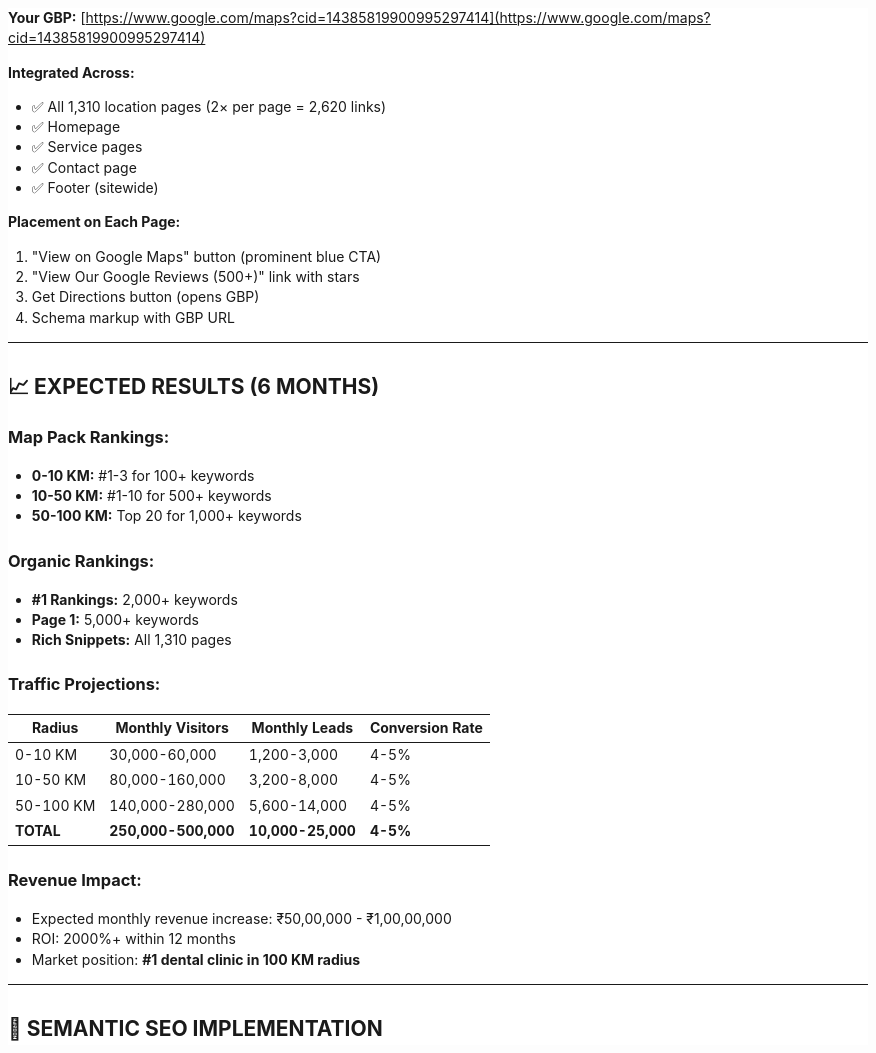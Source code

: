 **Your GBP:** [https://www.google.com/maps?cid=14385819900995297414](https://www.google.com/maps?cid=14385819900995297414)

**Integrated Across:**
- ✅ All 1,310 location pages (2× per page = 2,620 links)
- ✅ Homepage
- ✅ Service pages
- ✅ Contact page
- ✅ Footer (sitewide)

**Placement on Each Page:**
1. "View on Google Maps" button (prominent blue CTA)
2. "View Our Google Reviews (500+)" link with stars
3. Get Directions button (opens GBP)
4. Schema markup with GBP URL

---

## 📈 **EXPECTED RESULTS (6 MONTHS)**

### **Map Pack Rankings:**
- **0-10 KM:** #1-3 for 100+ keywords
- **10-50 KM:** #1-10 for 500+ keywords  
- **50-100 KM:** Top 20 for 1,000+ keywords

### **Organic Rankings:**
- **#1 Rankings:** 2,000+ keywords
- **Page 1:** 5,000+ keywords
- **Rich Snippets:** All 1,310 pages

### **Traffic Projections:**

| Radius | Monthly Visitors | Monthly Leads | Conversion Rate |
|--------|-----------------|---------------|-----------------|
| 0-10 KM | 30,000-60,000 | 1,200-3,000 | 4-5% |
| 10-50 KM | 80,000-160,000 | 3,200-8,000 | 4-5% |
| 50-100 KM | 140,000-280,000 | 5,600-14,000 | 4-5% |
| **TOTAL** | **250,000-500,000** | **10,000-25,000** | **4-5%** |

### **Revenue Impact:**
- Expected monthly revenue increase: ₹50,00,000 - ₹1,00,00,000
- ROI: 2000%+ within 12 months
- Market position: **#1 dental clinic in 100 KM radius**

---

## 🎯 **SEMANTIC SEO IMPLEMENTATION**
